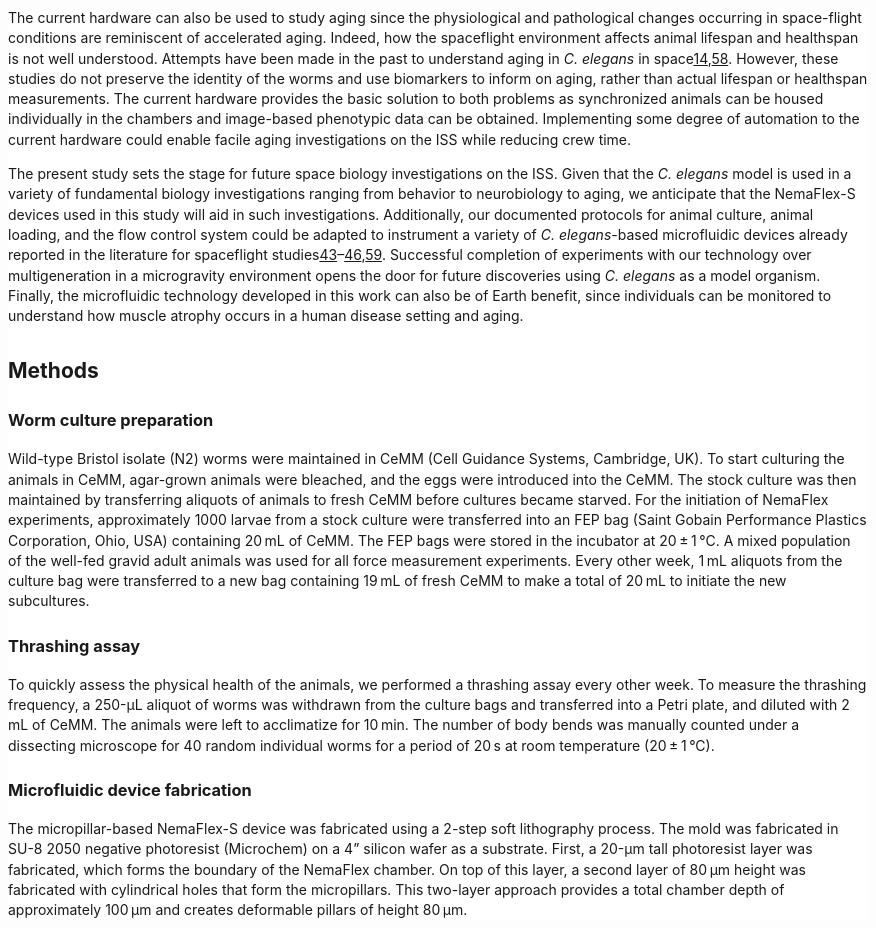 The current hardware can also be used to study aging since the physiological and pathological changes occurring in space-flight conditions are reminiscent of accelerated aging. Indeed, how the spaceflight environment affects animal lifespan and healthspan is not well understood. Attempts have been made in the past to understand aging in _C. elegans_ in space[14](#CR14),[58](#CR58). However, these studies do not preserve the identity of the worms and use biomarkers to inform on aging, rather than actual lifespan or healthspan measurements. The current hardware provides the basic solution to both problems as synchronized animals can be housed individually in the chambers and image-based phenotypic data can be obtained. Implementing some degree of automation to the current hardware could enable facile aging investigations on the ISS while reducing crew time.

The present study sets the stage for future space biology investigations on the ISS. Given that the _C. elegans_ model is used in a variety of fundamental biology investigations ranging from behavior to neurobiology to aging, we anticipate that the NemaFlex-S devices used in this study will aid in such investigations. Additionally, our documented protocols for animal culture, animal loading, and the flow control system could be adapted to instrument a variety of _C. elegans_\-based microfluidic devices already reported in the literature for spaceflight studies[43](#CR43)–[46](#CR46),[59](#CR59). Successful completion of experiments with our technology over multigeneration in a microgravity environment opens the door for future discoveries using _C. elegans_ as a model organism. Finally, the microfluidic technology developed in this work can also be of Earth benefit, since individuals can be monitored to understand how muscle atrophy occurs in a human disease setting and aging.

## Methods

### Worm culture preparation

Wild-type Bristol isolate (N2) worms were maintained in CeMM (Cell Guidance Systems, Cambridge, UK). To start culturing the animals in CeMM, agar-grown animals were bleached, and the eggs were introduced into the CeMM. The stock culture was then maintained by transferring aliquots of animals to fresh CeMM before cultures became starved. For the initiation of NemaFlex experiments, approximately 1000 larvae from a stock culture were transferred into an FEP bag (Saint Gobain Performance Plastics Corporation, Ohio, USA) containing 20 mL of CeMM. The FEP bags were stored in the incubator at 20 ± 1 °C. A mixed population of the well-fed gravid adult animals was used for all force measurement experiments. Every other week, 1 mL aliquots from the culture bag were transferred to a new bag containing 19 mL of fresh CeMM to make a total of 20 mL to initiate the new subcultures.

### Thrashing assay

To quickly assess the physical health of the animals, we performed a thrashing assay every other week. To measure the thrashing frequency, a 250-µL aliquot of worms was withdrawn from the culture bags and transferred into a Petri plate, and diluted with 2 mL of CeMM. The animals were left to acclimatize for 10 min. The number of body bends was manually counted under a dissecting microscope for 40 random individual worms for a period of 20 s at room temperature (20 ± 1 °C).

### Microfluidic device fabrication

The micropillar-based NemaFlex-S device was fabricated using a 2-step soft lithography process. The mold was fabricated in SU-8 2050 negative photoresist (Microchem) on a 4” silicon wafer as a substrate. First, a 20-µm tall photoresist layer was fabricated, which forms the boundary of the NemaFlex chamber. On top of this layer, a second layer of 80 µm height was fabricated with cylindrical holes that form the micropillars. This two-layer approach provides a total chamber depth of approximately 100 µm and creates deformable pillars of height 80 µm.
